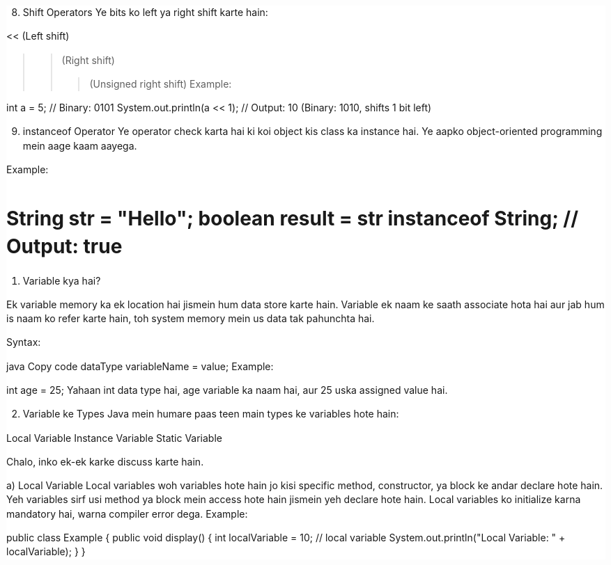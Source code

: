 8. Shift Operators
Ye bits ko left ya right shift karte hain:

<< (Left shift)
>> (Right shift)
>>> (Unsigned right shift)
Example:


int a = 5;  // Binary: 0101
System.out.println(a << 1);  // Output: 10 (Binary: 1010, shifts 1 bit left)

9. instanceof Operator
Ye operator check karta hai ki koi object kis class ka instance hai. Ye aapko object-oriented programming mein aage kaam aayega.

Example:

String str = "Hello";
boolean result = str instanceof String;  // Output: true
=====================================================================================================================================
1. Variable kya hai?

Ek variable memory ka ek location hai jismein hum data store karte hain. Variable ek naam ke saath associate hota hai aur jab hum is naam ko refer karte hain, toh system memory mein us data tak pahunchta hai.

Syntax:

java
Copy code
dataType variableName = value;
Example:

int age = 25;
Yahaan int data type hai, age variable ka naam hai, aur 25 uska assigned value hai.

2. Variable ke Types
Java mein humare paas teen main types ke variables hote hain:

Local Variable
Instance Variable
Static Variable

Chalo, inko ek-ek karke discuss karte hain.

a) Local Variable
Local variables woh variables hote hain jo kisi specific method, constructor, ya block ke andar declare hote hain.
Yeh variables sirf usi method ya block mein access hote hain jismein yeh declare hote hain.
Local variables ko initialize karna mandatory hai, warna compiler error dega.
Example:

public class Example {
    public void display() {
        int localVariable = 10; // local variable
        System.out.println("Local Variable: " + localVariable);
    }
}
